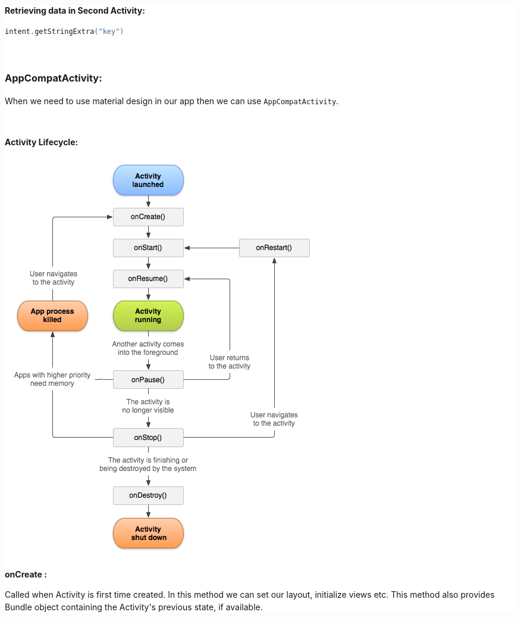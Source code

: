 **Retrieving data in Second Activity:**

```kotlin
intent.getStringExtra("key")
```

<br/>

### AppCompatActivity:

When we need to use material design in our app then we can use `AppCompatActivity`.

<br/>

**Activity Lifecycle:**

![Android Activity Lifecycle](Android-Activity-Lifecycle.png)

**onCreate :**

Called when Activity is first time created. In this method we can set our layout, initialize views etc. This method also
provides Bundle object containing the Activity's previous state, if available.
